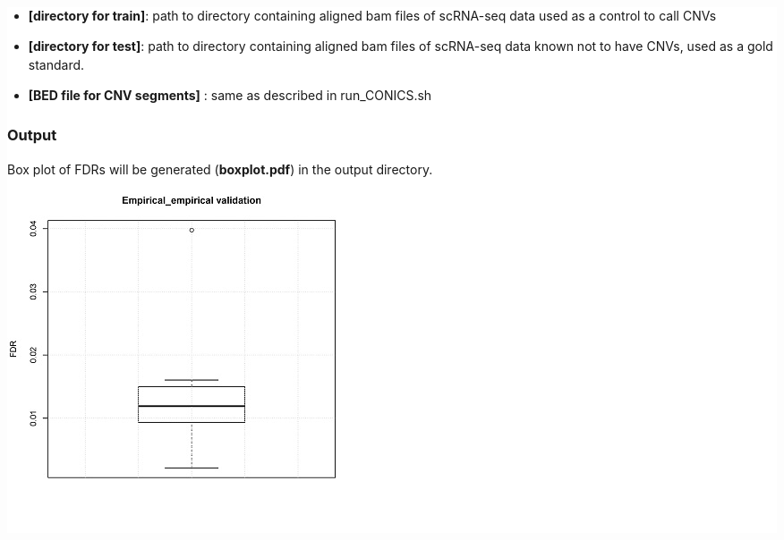   * __[directory for train]__: path to directory containing aligned bam files of scRNA-seq data used as a control to call CNVs
    
  * __[directory for test]__: path to directory containing aligned bam files of scRNA-seq data known not to have CNVs, used as a gold standard.
   
  * __[BED file for CNV segments]__ : same as described in run_CONICS.sh

### Output
Box plot of FDRs will be generated (__boxplot.pdf__) in the output directory.
![empirical](images/Empirical_boxplot.jpg?raw=true "empirical_Test" )
